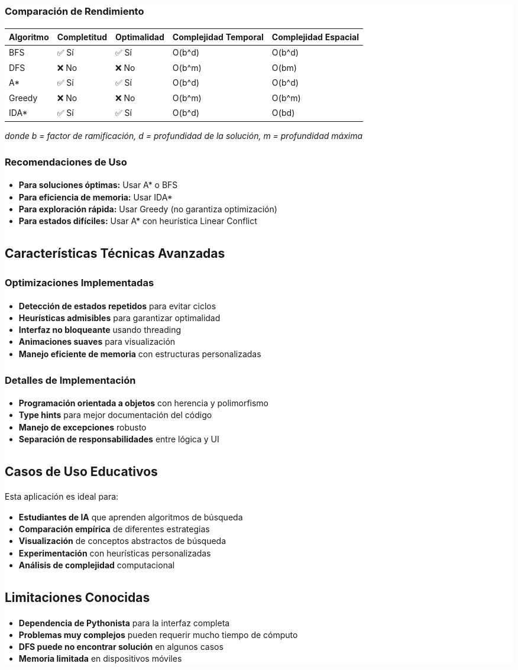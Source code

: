 ### Comparación de Rendimiento

| Algoritmo | Completitud | Optimalidad | Complejidad Temporal | Complejidad Espacial |
|-----------|-------------|-------------|---------------------|---------------------|
| BFS       | ✅ Sí       | ✅ Sí       | O(b^d)              | O(b^d)              |
| DFS       | ❌ No       | ❌ No       | O(b^m)              | O(bm)               |
| A*        | ✅ Sí       | ✅ Sí       | O(b^d)              | O(b^d)              |
| Greedy    | ❌ No       | ❌ No       | O(b^m)              | O(b^m)              |
| IDA*      | ✅ Sí       | ✅ Sí       | O(b^d)              | O(bd)               |

*donde b = factor de ramificación, d = profundidad de la solución, m = profundidad máxima*

### Recomendaciones de Uso

- **Para soluciones óptimas:** Usar A* o BFS
- **Para eficiencia de memoria:** Usar IDA*
- **Para exploración rápida:** Usar Greedy (no garantiza optimización)
- **Para estados difíciles:** Usar A* con heurística Linear Conflict

## Características Técnicas Avanzadas

### Optimizaciones Implementadas
- **Detección de estados repetidos** para evitar ciclos
- **Heurísticas admisibles** para garantizar optimalidad
- **Interfaz no bloqueante** usando threading
- **Animaciones suaves** para visualización
- **Manejo eficiente de memoria** con estructuras personalizadas

### Detalles de Implementación
- **Programación orientada a objetos** con herencia y polimorfismo
- **Type hints** para mejor documentación del código
- **Manejo de excepciones** robusto
- **Separación de responsabilidades** entre lógica y UI

## Casos de Uso Educativos

Esta aplicación es ideal para:
- **Estudiantes de IA** que aprenden algoritmos de búsqueda
- **Comparación empírica** de diferentes estrategias
- **Visualización** de conceptos abstractos de búsqueda
- **Experimentación** con heurísticas personalizadas
- **Análisis de complejidad** computacional

## Limitaciones Conocidas

- **Dependencia de Pythonista** para la interfaz completa
- **Problemas muy complejos** pueden requerir mucho tiempo de cómputo
- **DFS puede no encontrar solución** en algunos casos
- **Memoria limitada** en dispositivos móviles
